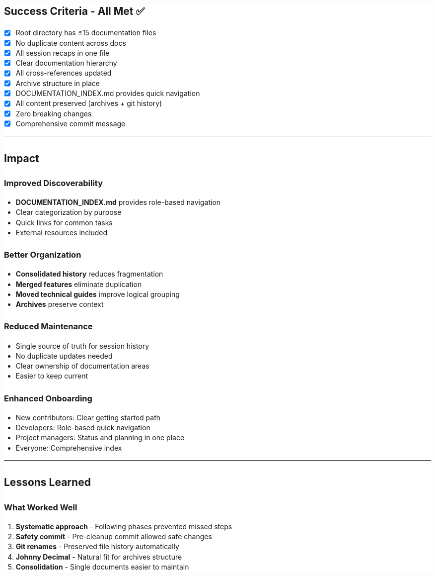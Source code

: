 
## Success Criteria - All Met ✅

- [x] Root directory has ≤15 documentation files
- [x] No duplicate content across docs
- [x] All session recaps in one file
- [x] Clear documentation hierarchy
- [x] All cross-references updated
- [x] Archive structure in place
- [x] DOCUMENTATION_INDEX.md provides quick navigation
- [x] All content preserved (archives + git history)
- [x] Zero breaking changes
- [x] Comprehensive commit message

---

## Impact

### Improved Discoverability
- **DOCUMENTATION_INDEX.md** provides role-based navigation
- Clear categorization by purpose
- Quick links for common tasks
- External resources included

### Better Organization
- **Consolidated history** reduces fragmentation
- **Merged features** eliminate duplication
- **Moved technical guides** improve logical grouping
- **Archives** preserve context

### Reduced Maintenance
- Single source of truth for session history
- No duplicate updates needed
- Clear ownership of documentation areas
- Easier to keep current

### Enhanced Onboarding
- New contributors: Clear getting started path
- Developers: Role-based quick navigation
- Project managers: Status and planning in one place
- Everyone: Comprehensive index

---

## Lessons Learned

### What Worked Well
1. **Systematic approach** - Following phases prevented missed steps
2. **Safety commit** - Pre-cleanup commit allowed safe changes
3. **Git renames** - Preserved file history automatically
4. **Johnny Decimal** - Natural fit for archives structure
5. **Consolidation** - Single documents easier to maintain
